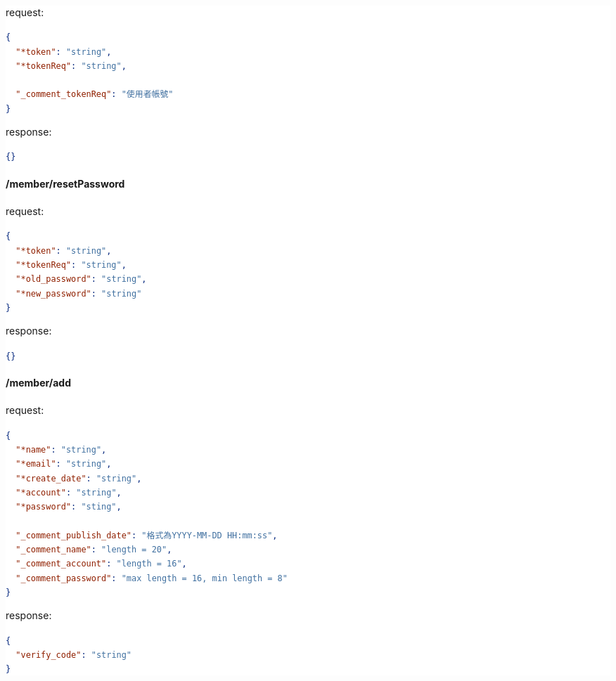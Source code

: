 request:

```json
{
  "*token": "string",
  "*tokenReq": "string",

  "_comment_tokenReq": "使用者帳號"
}
```

response:

```json
{}
```

#### /member/resetPassword

request:

```json
{
  "*token": "string",
  "*tokenReq": "string",
  "*old_password": "string",
  "*new_password": "string"
}
```

response:

```json
{}
```

#### /member/add

request:

```json
{
  "*name": "string",
  "*email": "string",
  "*create_date": "string",
  "*account": "string",
  "*password": "sting",

  "_comment_publish_date": "格式為YYYY-MM-DD HH:mm:ss",
  "_comment_name": "length = 20",
  "_comment_account": "length = 16",
  "_comment_password": "max length = 16, min length = 8"
}
```

response:

```json
{
  "verify_code": "string"
}
```
